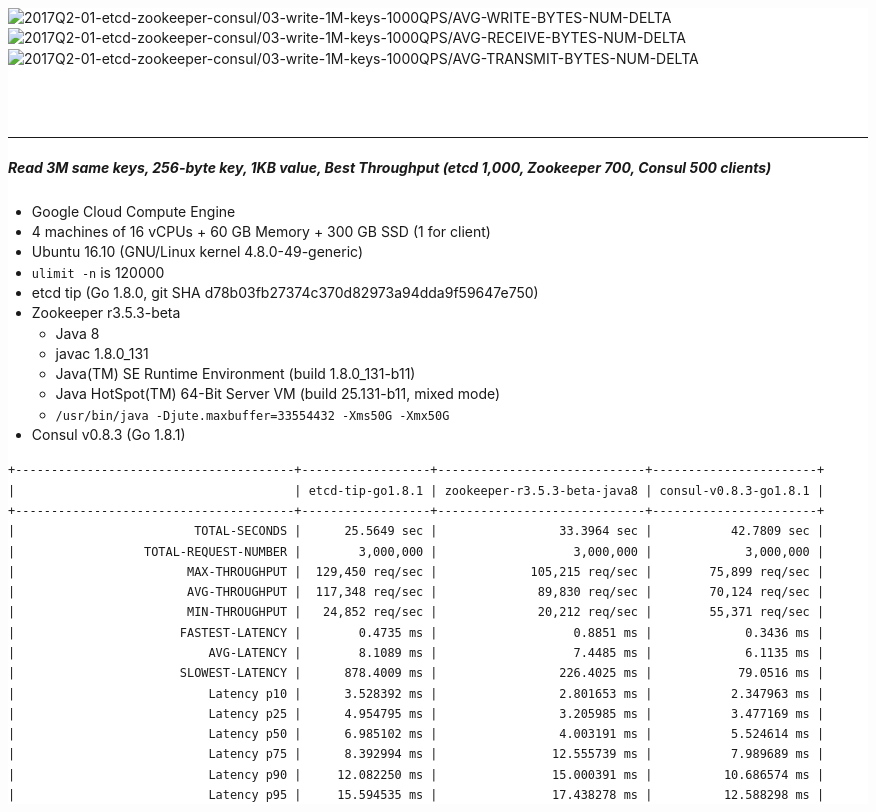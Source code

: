 

<img src="https://storage.googleapis.com/dbtester-results/2017Q2-01-etcd-zookeeper-consul/03-write-1M-keys-1000QPS/AVG-WRITE-BYTES-NUM-DELTA.svg" alt="2017Q2-01-etcd-zookeeper-consul/03-write-1M-keys-1000QPS/AVG-WRITE-BYTES-NUM-DELTA">



<img src="https://storage.googleapis.com/dbtester-results/2017Q2-01-etcd-zookeeper-consul/03-write-1M-keys-1000QPS/AVG-RECEIVE-BYTES-NUM-DELTA.svg" alt="2017Q2-01-etcd-zookeeper-consul/03-write-1M-keys-1000QPS/AVG-RECEIVE-BYTES-NUM-DELTA">



<img src="https://storage.googleapis.com/dbtester-results/2017Q2-01-etcd-zookeeper-consul/03-write-1M-keys-1000QPS/AVG-TRANSMIT-BYTES-NUM-DELTA.svg" alt="2017Q2-01-etcd-zookeeper-consul/03-write-1M-keys-1000QPS/AVG-TRANSMIT-BYTES-NUM-DELTA">





<br><br><hr>
##### Read 3M same keys, 256-byte key, 1KB value, Best Throughput (etcd 1,000, Zookeeper 700, Consul 500 clients)

- Google Cloud Compute Engine
- 4 machines of 16 vCPUs + 60 GB Memory + 300 GB SSD (1 for client)
- Ubuntu 16.10 (GNU/Linux kernel 4.8.0-49-generic)
- `ulimit -n` is 120000
- etcd tip (Go 1.8.0, git SHA d78b03fb27374c370d82973a94dda9f59647e750)
- Zookeeper r3.5.3-beta
  - Java 8
  - javac 1.8.0_131
  - Java(TM) SE Runtime Environment (build 1.8.0_131-b11)
  - Java HotSpot(TM) 64-Bit Server VM (build 25.131-b11, mixed mode)
  - `/usr/bin/java -Djute.maxbuffer=33554432 -Xms50G -Xmx50G`
- Consul v0.8.3 (Go 1.8.1)


```
+---------------------------------------+------------------+-----------------------------+-----------------------+
|                                       | etcd-tip-go1.8.1 | zookeeper-r3.5.3-beta-java8 | consul-v0.8.3-go1.8.1 |
+---------------------------------------+------------------+-----------------------------+-----------------------+
|                         TOTAL-SECONDS |      25.5649 sec |                 33.3964 sec |           42.7809 sec |
|                  TOTAL-REQUEST-NUMBER |        3,000,000 |                   3,000,000 |             3,000,000 |
|                        MAX-THROUGHPUT |  129,450 req/sec |             105,215 req/sec |        75,899 req/sec |
|                        AVG-THROUGHPUT |  117,348 req/sec |              89,830 req/sec |        70,124 req/sec |
|                        MIN-THROUGHPUT |   24,852 req/sec |              20,212 req/sec |        55,371 req/sec |
|                       FASTEST-LATENCY |        0.4735 ms |                   0.8851 ms |             0.3436 ms |
|                           AVG-LATENCY |        8.1089 ms |                   7.4485 ms |             6.1135 ms |
|                       SLOWEST-LATENCY |      878.4009 ms |                 226.4025 ms |            79.0516 ms |
|                           Latency p10 |      3.528392 ms |                 2.801653 ms |           2.347963 ms |
|                           Latency p25 |      4.954795 ms |                 3.205985 ms |           3.477169 ms |
|                           Latency p50 |      6.985102 ms |                 4.003191 ms |           5.524614 ms |
|                           Latency p75 |      8.392994 ms |                12.555739 ms |           7.989689 ms |
|                           Latency p90 |     12.082250 ms |                15.000391 ms |          10.686574 ms |
|                           Latency p95 |     15.594535 ms |                17.438278 ms |          12.588298 ms |
```